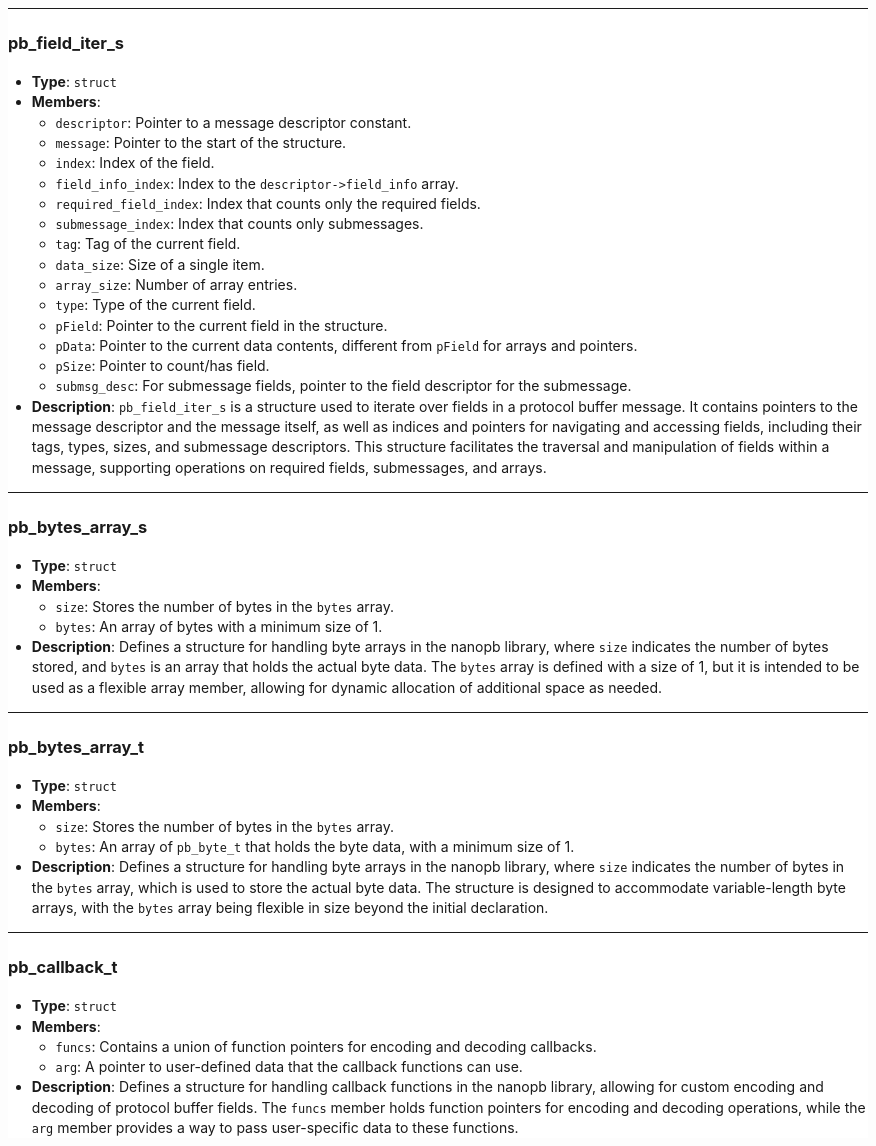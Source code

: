 
---
### pb\_field\_iter\_s
- **Type**: ``struct``
- **Members**:
    - `descriptor`: Pointer to a message descriptor constant.
    - `message`: Pointer to the start of the structure.
    - `index`: Index of the field.
    - `field_info_index`: Index to the `descriptor->field_info` array.
    - `required_field_index`: Index that counts only the required fields.
    - `submessage_index`: Index that counts only submessages.
    - `tag`: Tag of the current field.
    - `data_size`: Size of a single item.
    - `array_size`: Number of array entries.
    - `type`: Type of the current field.
    - `pField`: Pointer to the current field in the structure.
    - `pData`: Pointer to the current data contents, different from `pField` for arrays and pointers.
    - `pSize`: Pointer to count/has field.
    - `submsg_desc`: For submessage fields, pointer to the field descriptor for the submessage.
- **Description**: `pb_field_iter_s` is a structure used to iterate over fields in a protocol buffer message. It contains pointers to the message descriptor and the message itself, as well as indices and pointers for navigating and accessing fields, including their tags, types, sizes, and submessage descriptors. This structure facilitates the traversal and manipulation of fields within a message, supporting operations on required fields, submessages, and arrays.


---
### pb\_bytes\_array\_s
- **Type**: ``struct``
- **Members**:
    - ``size``: Stores the number of bytes in the `bytes` array.
    - ``bytes``: An array of bytes with a minimum size of 1.
- **Description**: Defines a structure for handling byte arrays in the nanopb library, where `size` indicates the number of bytes stored, and `bytes` is an array that holds the actual byte data. The `bytes` array is defined with a size of 1, but it is intended to be used as a flexible array member, allowing for dynamic allocation of additional space as needed.


---
### pb\_bytes\_array\_t
- **Type**: ``struct``
- **Members**:
    - ``size``: Stores the number of bytes in the `bytes` array.
    - ``bytes``: An array of `pb_byte_t` that holds the byte data, with a minimum size of 1.
- **Description**: Defines a structure for handling byte arrays in the nanopb library, where `size` indicates the number of bytes in the `bytes` array, which is used to store the actual byte data. The structure is designed to accommodate variable-length byte arrays, with the `bytes` array being flexible in size beyond the initial declaration.


---
### pb\_callback\_t
- **Type**: ``struct``
- **Members**:
    - ``funcs``: Contains a union of function pointers for encoding and decoding callbacks.
    - ``arg``: A pointer to user-defined data that the callback functions can use.
- **Description**: Defines a structure for handling callback functions in the nanopb library, allowing for custom encoding and decoding of protocol buffer fields. The `funcs` member holds function pointers for encoding and decoding operations, while the `arg` member provides a way to pass user-specific data to these functions.

